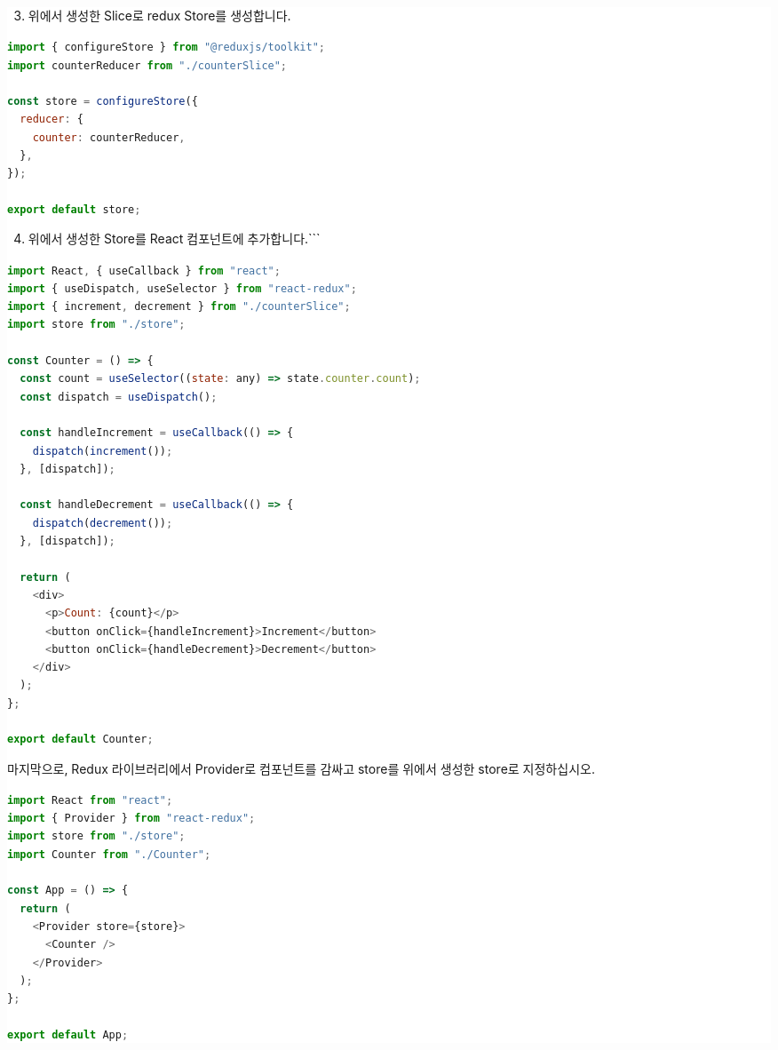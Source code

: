 
3. 위에서 생성한 Slice로 redux Store를 생성합니다.

```js
import { configureStore } from "@reduxjs/toolkit";
import counterReducer from "./counterSlice";

const store = configureStore({
  reducer: {
    counter: counterReducer,
  },
});

export default store;
```

4. 위에서 생성한 Store를 React 컴포넌트에 추가합니다.```

<div class="content-ad"></div>

```js
import React, { useCallback } from "react";
import { useDispatch, useSelector } from "react-redux";
import { increment, decrement } from "./counterSlice";
import store from "./store";

const Counter = () => {
  const count = useSelector((state: any) => state.counter.count);
  const dispatch = useDispatch();

  const handleIncrement = useCallback(() => {
    dispatch(increment());
  }, [dispatch]);

  const handleDecrement = useCallback(() => {
    dispatch(decrement());
  }, [dispatch]);

  return (
    <div>
      <p>Count: {count}</p>
      <button onClick={handleIncrement}>Increment</button>
      <button onClick={handleDecrement}>Decrement</button>
    </div>
  );
};

export default Counter;
```

마지막으로, Redux 라이브러리에서 Provider로 컴포넌트를 감싸고 store를 위에서 생성한 store로 지정하십시오.

```js
import React from "react";
import { Provider } from "react-redux";
import store from "./store";
import Counter from "./Counter";

const App = () => {
  return (
    <Provider store={store}>
      <Counter />
    </Provider>
  );
};

export default App;
```